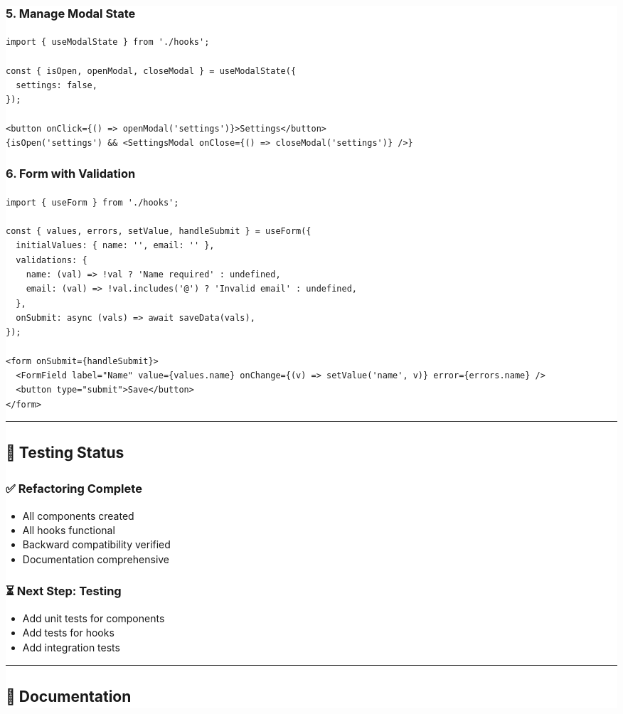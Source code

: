 ### 5. Manage Modal State
```tsx
import { useModalState } from './hooks';

const { isOpen, openModal, closeModal } = useModalState({
  settings: false,
});

<button onClick={() => openModal('settings')}>Settings</button>
{isOpen('settings') && <SettingsModal onClose={() => closeModal('settings')} />}
```

### 6. Form with Validation
```tsx
import { useForm } from './hooks';

const { values, errors, setValue, handleSubmit } = useForm({
  initialValues: { name: '', email: '' },
  validations: {
    name: (val) => !val ? 'Name required' : undefined,
    email: (val) => !val.includes('@') ? 'Invalid email' : undefined,
  },
  onSubmit: async (vals) => await saveData(vals),
});

<form onSubmit={handleSubmit}>
  <FormField label="Name" value={values.name} onChange={(v) => setValue('name', v)} error={errors.name} />
  <button type="submit">Save</button>
</form>
```

---

## 🧪 Testing Status

### ✅ Refactoring Complete
- All components created
- All hooks functional
- Backward compatibility verified
- Documentation comprehensive

### ⏳ Next Step: Testing
- Add unit tests for components
- Add tests for hooks
- Add integration tests

---

## 📖 Documentation
